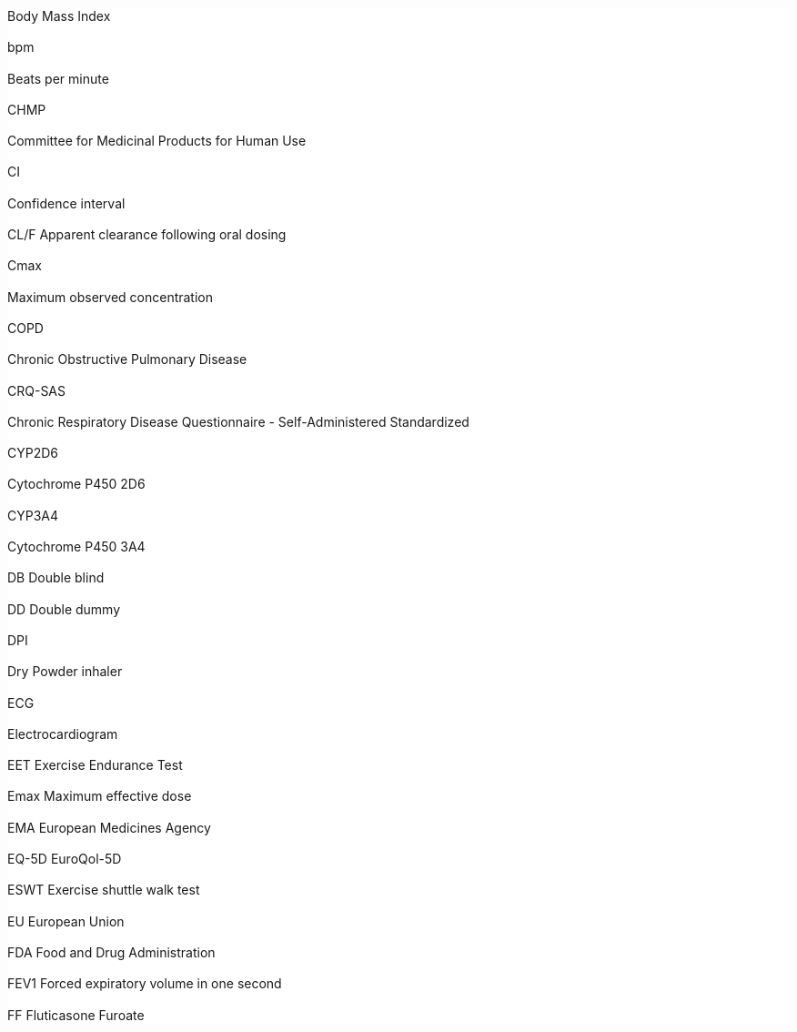 Body Mass Index

bpm

Beats per minute

CHMP

Committee for Medicinal Products for Human Use

CI

Confidence interval

CL/F Apparent clearance following oral dosing

Cmax

Maximum observed concentration

COPD

Chronic Obstructive Pulmonary Disease

CRQ-SAS

Chronic Respiratory Disease Questionnaire - Self-Administered Standardized

CYP2D6

Cytochrome P450 2D6

CYP3A4

Cytochrome P450 3A4

DB Double blind

DD Double dummy

DPI

Dry Powder inhaler

ECG

Electrocardiogram

EET Exercise Endurance Test

Emax Maximum effective dose

EMA European Medicines Agency

EQ-5D EuroQol-5D

ESWT Exercise shuttle walk test

EU European Union

FDA Food and Drug Administration

FEV1 Forced expiratory volume in one second

FF Fluticasone Furoate
